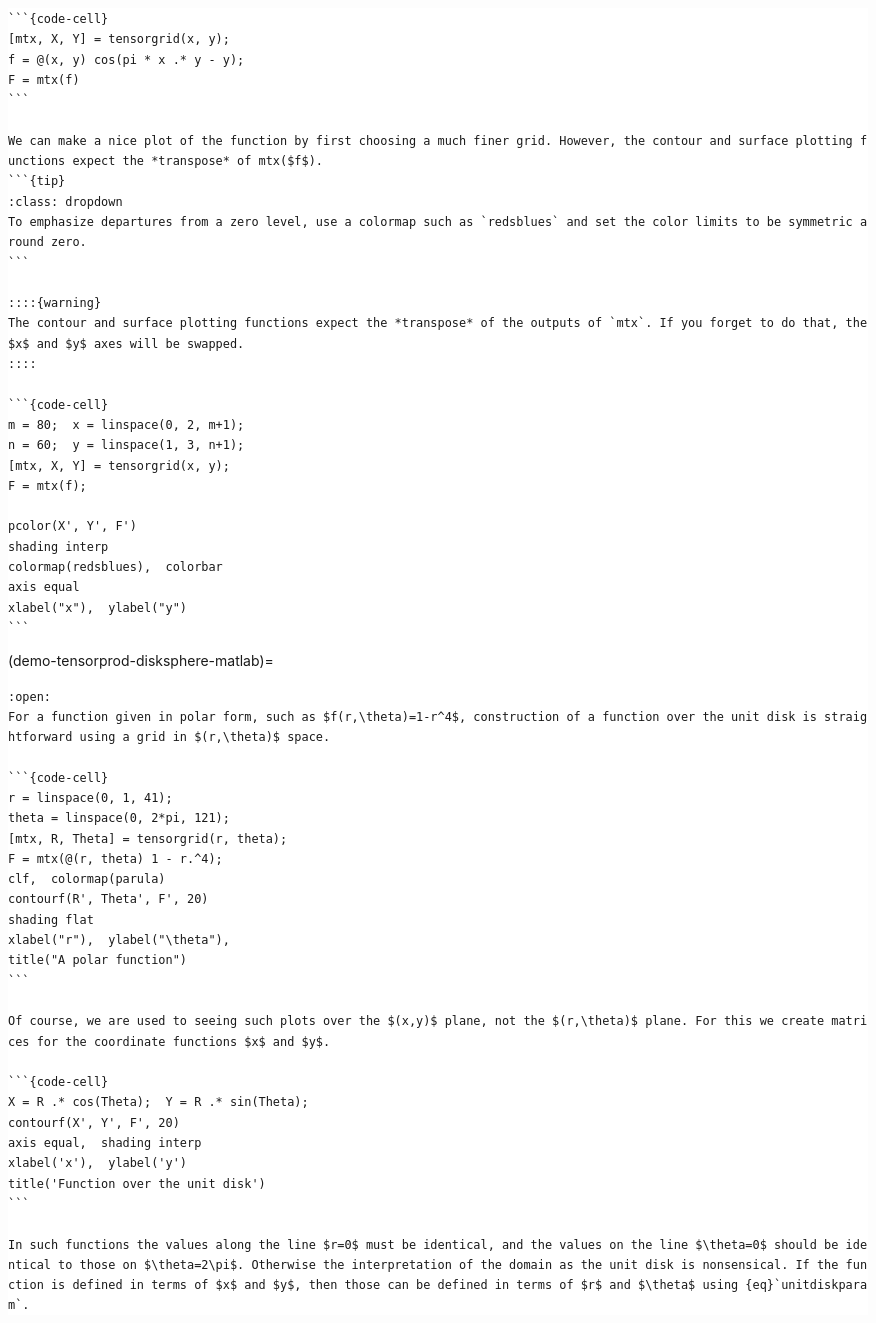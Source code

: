 ``````{dropdown} @demo-tensorprod-gridfun
```{code-cell}
[mtx, X, Y] = tensorgrid(x, y);
f = @(x, y) cos(pi * x .* y - y);
F = mtx(f)
```

We can make a nice plot of the function by first choosing a much finer grid. However, the contour and surface plotting functions expect the *transpose* of mtx($f$).
```{tip}
:class: dropdown
To emphasize departures from a zero level, use a colormap such as `redsblues` and set the color limits to be symmetric around zero.
```

::::{warning}
The contour and surface plotting functions expect the *transpose* of the outputs of `mtx`. If you forget to do that, the $x$ and $y$ axes will be swapped.
::::

```{code-cell}
m = 80;  x = linspace(0, 2, m+1);
n = 60;  y = linspace(1, 3, n+1);
[mtx, X, Y] = tensorgrid(x, y);
F = mtx(f);

pcolor(X', Y', F')
shading interp
colormap(redsblues),  colorbar
axis equal
xlabel("x"),  ylabel("y")
```
``````

(demo-tensorprod-disksphere-matlab)=
``````{dropdown} @demo-tensorprod-disksphere
:open:
For a function given in polar form, such as $f(r,\theta)=1-r^4$, construction of a function over the unit disk is straightforward using a grid in $(r,\theta)$ space.

```{code-cell}
r = linspace(0, 1, 41);
theta = linspace(0, 2*pi, 121);
[mtx, R, Theta] = tensorgrid(r, theta);
F = mtx(@(r, theta) 1 - r.^4);
clf,  colormap(parula)
contourf(R', Theta', F', 20)
shading flat
xlabel("r"),  ylabel("\theta"), 
title("A polar function")   
```

Of course, we are used to seeing such plots over the $(x,y)$ plane, not the $(r,\theta)$ plane. For this we create matrices for the coordinate functions $x$ and $y$.

```{code-cell}
X = R .* cos(Theta);  Y = R .* sin(Theta);
contourf(X', Y', F', 20)
axis equal,  shading interp  
xlabel('x'),  ylabel('y')
title('Function over the unit disk')  
```

In such functions the values along the line $r=0$ must be identical, and the values on the line $\theta=0$ should be identical to those on $\theta=2\pi$. Otherwise the interpretation of the domain as the unit disk is nonsensical. If the function is defined in terms of $x$ and $y$, then those can be defined in terms of $r$ and $\theta$ using {eq}`unitdiskparam`.
``````